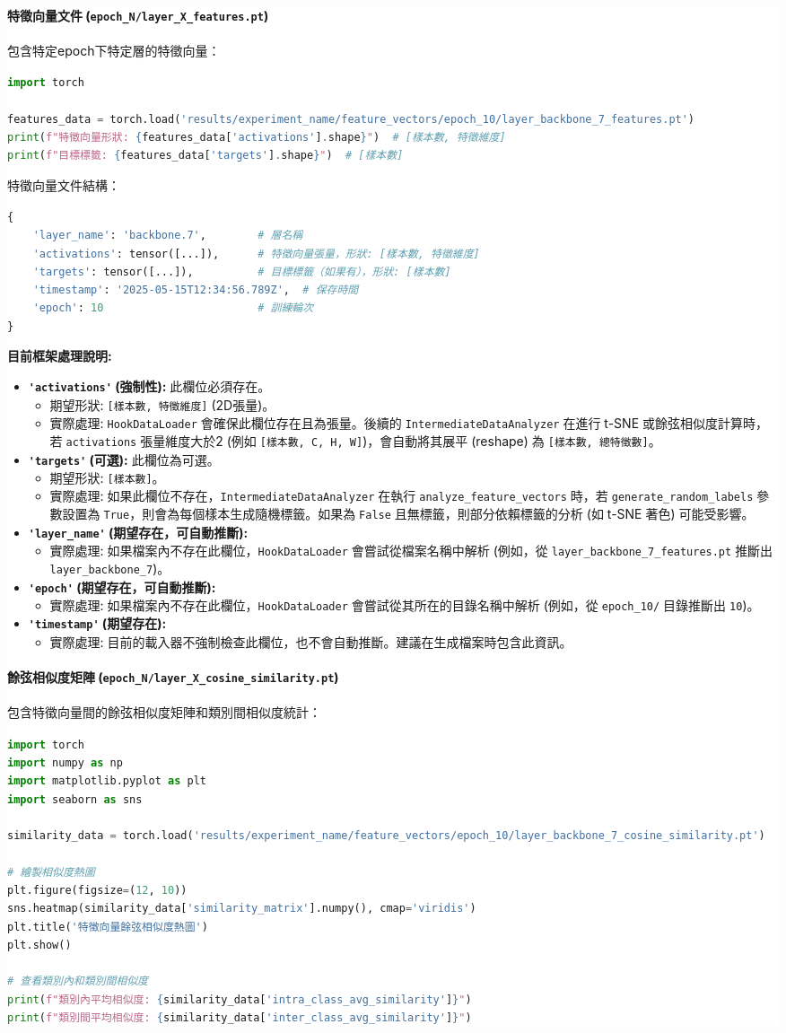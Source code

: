 #### 特徵向量文件 (`epoch_N/layer_X_features.pt`)

包含特定epoch下特定層的特徵向量：

```python
import torch

features_data = torch.load('results/experiment_name/feature_vectors/epoch_10/layer_backbone_7_features.pt')
print(f"特徵向量形狀: {features_data['activations'].shape}")  # [樣本數, 特徵維度]
print(f"目標標籤: {features_data['targets'].shape}")  # [樣本數]
```

特徵向量文件結構：

```python
{
    'layer_name': 'backbone.7',        # 層名稱
    'activations': tensor([...]),      # 特徵向量張量，形狀: [樣本數, 特徵維度]
    'targets': tensor([...]),          # 目標標籤（如果有），形狀: [樣本數]
    'timestamp': '2025-05-15T12:34:56.789Z',  # 保存時間
    'epoch': 10                        # 訓練輪次
}
```

**目前框架處理說明:**
-   **`'activations'` (強制性):** 此欄位必須存在。
    -   期望形狀: `[樣本數, 特徵維度]` (2D張量)。
    -   實際處理: `HookDataLoader` 會確保此欄位存在且為張量。後續的 `IntermediateDataAnalyzer` 在進行 t-SNE 或餘弦相似度計算時，若 `activations` 張量維度大於2 (例如 `[樣本數, C, H, W]`)，會自動將其展平 (reshape) 為 `[樣本數, 總特徵數]`。
-   **`'targets'` (可選):** 此欄位為可選。
    -   期望形狀: `[樣本數]`。
    -   實際處理: 如果此欄位不存在，`IntermediateDataAnalyzer` 在執行 `analyze_feature_vectors` 時，若 `generate_random_labels` 參數設置為 `True`，則會為每個樣本生成隨機標籤。如果為 `False` 且無標籤，則部分依賴標籤的分析 (如 t-SNE 著色) 可能受影響。
-   **`'layer_name'` (期望存在，可自動推斷):**
    -   實際處理: 如果檔案內不存在此欄位，`HookDataLoader` 會嘗試從檔案名稱中解析 (例如，從 `layer_backbone_7_features.pt` 推斷出 `layer_backbone_7`)。
-   **`'epoch'` (期望存在，可自動推斷):**
    -   實際處理: 如果檔案內不存在此欄位，`HookDataLoader` 會嘗試從其所在的目錄名稱中解析 (例如，從 `epoch_10/` 目錄推斷出 `10`)。
-   **`'timestamp'` (期望存在):**
    -   實際處理: 目前的載入器不強制檢查此欄位，也不會自動推斷。建議在生成檔案時包含此資訊。

#### 餘弦相似度矩陣 (`epoch_N/layer_X_cosine_similarity.pt`)

包含特徵向量間的餘弦相似度矩陣和類別間相似度統計：

```python
import torch
import numpy as np
import matplotlib.pyplot as plt
import seaborn as sns

similarity_data = torch.load('results/experiment_name/feature_vectors/epoch_10/layer_backbone_7_cosine_similarity.pt')

# 繪製相似度熱圖
plt.figure(figsize=(12, 10))
sns.heatmap(similarity_data['similarity_matrix'].numpy(), cmap='viridis')
plt.title('特徵向量餘弦相似度熱圖')
plt.show()

# 查看類別內和類別間相似度
print(f"類別內平均相似度: {similarity_data['intra_class_avg_similarity']}")
print(f"類別間平均相似度: {similarity_data['inter_class_avg_similarity']}")
```
